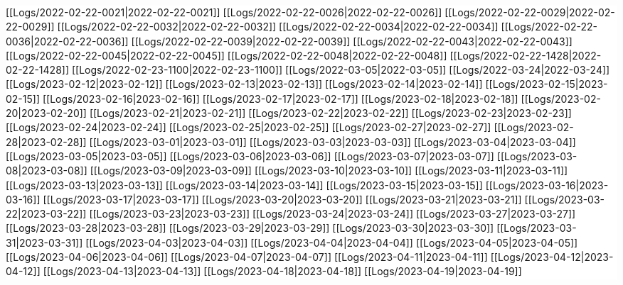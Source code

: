  [[Logs/2022-02-22-0021|2022-02-22-0021]]
 [[Logs/2022-02-22-0026|2022-02-22-0026]]
 [[Logs/2022-02-22-0029|2022-02-22-0029]]
 [[Logs/2022-02-22-0032|2022-02-22-0032]]
 [[Logs/2022-02-22-0034|2022-02-22-0034]]
 [[Logs/2022-02-22-0036|2022-02-22-0036]]
 [[Logs/2022-02-22-0039|2022-02-22-0039]]
 [[Logs/2022-02-22-0043|2022-02-22-0043]]
 [[Logs/2022-02-22-0045|2022-02-22-0045]]
 [[Logs/2022-02-22-0048|2022-02-22-0048]]
 [[Logs/2022-02-22-1428|2022-02-22-1428]]
 [[Logs/2022-02-23-1100|2022-02-23-1100]]
 [[Logs/2022-03-05|2022-03-05]]
 [[Logs/2022-03-24|2022-03-24]]
 [[Logs/2023-02-12|2023-02-12]]
 [[Logs/2023-02-13|2023-02-13]]
 [[Logs/2023-02-14|2023-02-14]]
 [[Logs/2023-02-15|2023-02-15]]
 [[Logs/2023-02-16|2023-02-16]]
 [[Logs/2023-02-17|2023-02-17]]
 [[Logs/2023-02-18|2023-02-18]]
 [[Logs/2023-02-20|2023-02-20]]
 [[Logs/2023-02-21|2023-02-21]]
 [[Logs/2023-02-22|2023-02-22]]
 [[Logs/2023-02-23|2023-02-23]]
 [[Logs/2023-02-24|2023-02-24]]
 [[Logs/2023-02-25|2023-02-25]]
 [[Logs/2023-02-27|2023-02-27]]
 [[Logs/2023-02-28|2023-02-28]]
 [[Logs/2023-03-01|2023-03-01]]
 [[Logs/2023-03-03|2023-03-03]]
 [[Logs/2023-03-04|2023-03-04]]
 [[Logs/2023-03-05|2023-03-05]]
 [[Logs/2023-03-06|2023-03-06]]
 [[Logs/2023-03-07|2023-03-07]]
 [[Logs/2023-03-08|2023-03-08]]
 [[Logs/2023-03-09|2023-03-09]]
 [[Logs/2023-03-10|2023-03-10]]
 [[Logs/2023-03-11|2023-03-11]]
 [[Logs/2023-03-13|2023-03-13]]
 [[Logs/2023-03-14|2023-03-14]]
 [[Logs/2023-03-15|2023-03-15]]
 [[Logs/2023-03-16|2023-03-16]]
 [[Logs/2023-03-17|2023-03-17]]
 [[Logs/2023-03-20|2023-03-20]]
 [[Logs/2023-03-21|2023-03-21]]
 [[Logs/2023-03-22|2023-03-22]]
 [[Logs/2023-03-23|2023-03-23]]
 [[Logs/2023-03-24|2023-03-24]]
 [[Logs/2023-03-27|2023-03-27]]
 [[Logs/2023-03-28|2023-03-28]]
 [[Logs/2023-03-29|2023-03-29]]
 [[Logs/2023-03-30|2023-03-30]]
 [[Logs/2023-03-31|2023-03-31]]
 [[Logs/2023-04-03|2023-04-03]]
 [[Logs/2023-04-04|2023-04-04]]
 [[Logs/2023-04-05|2023-04-05]]
 [[Logs/2023-04-06|2023-04-06]]
 [[Logs/2023-04-07|2023-04-07]]
 [[Logs/2023-04-11|2023-04-11]]
 [[Logs/2023-04-12|2023-04-12]]
 [[Logs/2023-04-13|2023-04-13]]
 [[Logs/2023-04-18|2023-04-18]]
 [[Logs/2023-04-19|2023-04-19]]